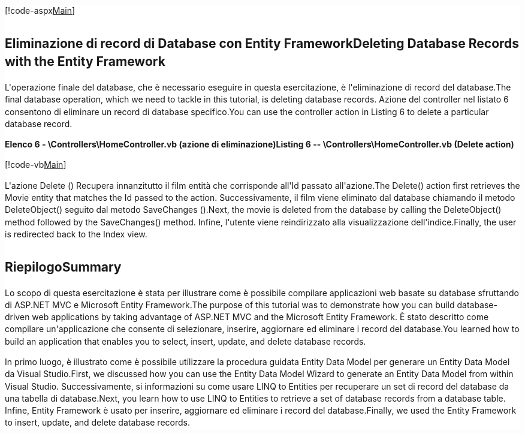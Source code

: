 [!code-aspx[Main](creating-model-classes-with-the-entity-framework-vb/samples/sample8.aspx)]

## <a name="deleting-database-records-with-the-entity-framework"></a><span data-ttu-id="9701b-256">Eliminazione di record di Database con Entity Framework</span><span class="sxs-lookup"><span data-stu-id="9701b-256">Deleting Database Records with the Entity Framework</span></span>

<span data-ttu-id="9701b-257">L'operazione finale del database, che è necessario eseguire in questa esercitazione, è l'eliminazione di record del database.</span><span class="sxs-lookup"><span data-stu-id="9701b-257">The final database operation, which we need to tackle in this tutorial, is deleting database records.</span></span> <span data-ttu-id="9701b-258">Azione del controller nel listato 6 consentono di eliminare un record di database specifico.</span><span class="sxs-lookup"><span data-stu-id="9701b-258">You can use the controller action in Listing 6 to delete a particular database record.</span></span>

<span data-ttu-id="9701b-259">**Elenco 6 - \Controllers\HomeController.vb (azione di eliminazione)**</span><span class="sxs-lookup"><span data-stu-id="9701b-259">**Listing 6 -- \Controllers\HomeController.vb (Delete action)**</span></span>

[!code-vb[Main](creating-model-classes-with-the-entity-framework-vb/samples/sample9.vb)]

<span data-ttu-id="9701b-260">L'azione Delete () Recupera innanzitutto il film entità che corrisponde all'Id passato all'azione.</span><span class="sxs-lookup"><span data-stu-id="9701b-260">The Delete() action first retrieves the Movie entity that matches the Id passed to the action.</span></span> <span data-ttu-id="9701b-261">Successivamente, il film viene eliminato dal database chiamando il metodo DeleteObject() seguito dal metodo SaveChanges ().</span><span class="sxs-lookup"><span data-stu-id="9701b-261">Next, the movie is deleted from the database by calling the DeleteObject() method followed by the SaveChanges() method.</span></span> <span data-ttu-id="9701b-262">Infine, l'utente viene reindirizzato alla visualizzazione dell'indice.</span><span class="sxs-lookup"><span data-stu-id="9701b-262">Finally, the user is redirected back to the Index view.</span></span>

## <a name="summary"></a><span data-ttu-id="9701b-263">Riepilogo</span><span class="sxs-lookup"><span data-stu-id="9701b-263">Summary</span></span>

<span data-ttu-id="9701b-264">Lo scopo di questa esercitazione è stata per illustrare come è possibile compilare applicazioni web basate su database sfruttando di ASP.NET MVC e Microsoft Entity Framework.</span><span class="sxs-lookup"><span data-stu-id="9701b-264">The purpose of this tutorial was to demonstrate how you can build database-driven web applications by taking advantage of ASP.NET MVC and the Microsoft Entity Framework.</span></span> <span data-ttu-id="9701b-265">È stato descritto come compilare un'applicazione che consente di selezionare, inserire, aggiornare ed eliminare i record del database.</span><span class="sxs-lookup"><span data-stu-id="9701b-265">You learned how to build an application that enables you to select, insert, update, and delete database records.</span></span>

<span data-ttu-id="9701b-266">In primo luogo, è illustrato come è possibile utilizzare la procedura guidata Entity Data Model per generare un Entity Data Model da Visual Studio.</span><span class="sxs-lookup"><span data-stu-id="9701b-266">First, we discussed how you can use the Entity Data Model Wizard to generate an Entity Data Model from within Visual Studio.</span></span> <span data-ttu-id="9701b-267">Successivamente, si informazioni su come usare LINQ to Entities per recuperare un set di record del database da una tabella di database.</span><span class="sxs-lookup"><span data-stu-id="9701b-267">Next, you learn how to use LINQ to Entities to retrieve a set of database records from a database table.</span></span> <span data-ttu-id="9701b-268">Infine, Entity Framework è usato per inserire, aggiornare ed eliminare i record del database.</span><span class="sxs-lookup"><span data-stu-id="9701b-268">Finally, we used the Entity Framework to insert, update, and delete database records.</span></span>
